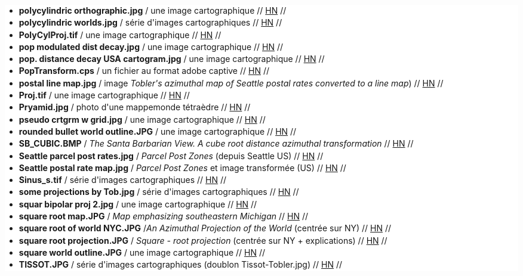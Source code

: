 * **polycylindric orthographic.jpg** / une image cartographique // [HN](https://sharedocs.huma-num.fr/#/3174/15132/DVD_TOBLER_Stuff/All%20Stuff/PDF%20Reprints/Cartography/Map%20Projections/MP%20by%20Tobler) //
* **polycylindric worlds.jpg** / série d'images cartographiques // [HN](https://sharedocs.huma-num.fr/#/3174/15132/DVD_TOBLER_Stuff/All%20Stuff/PDF%20Reprints/Cartography/Map%20Projections/MP%20by%20Tobler) //
* **PolyCylProj.tif** / une image cartographique // [HN](https://sharedocs.huma-num.fr/#/3174/15132/DVD_TOBLER_Stuff/All%20Stuff/PDF%20Reprints/Cartography/Map%20Projections/MP%20by%20Tobler) //
* **pop modulated dist decay.jpg** / une image cartographique // [HN](https://sharedocs.huma-num.fr/#/3174/15132/DVD_TOBLER_Stuff/All%20Stuff/PDF%20Reprints/Cartography/Map%20Projections/MP%20by%20Tobler) //
* **pop. distance decay USA cartogram.jpg** / une image cartographique // [HN](https://sharedocs.huma-num.fr/#/3174/15132/DVD_TOBLER_Stuff/All%20Stuff/PDF%20Reprints/Cartography/Map%20Projections/MP%20by%20Tobler) //
* **PopTransform.cps** / un fichier au format adobe captive // [HN](https://sharedocs.huma-num.fr/#/3174/15132/DVD_TOBLER_Stuff/All%20Stuff/PDF%20Reprints/Cartography/Map%20Projections/MP%20by%20Tobler) //
* **postal line map.jpg** / image *Tobler's azimuthal map of Seattle postal rates converted to a line map*) // [HN](https://sharedocs.huma-num.fr/#/3174/15132/DVD_TOBLER_Stuff/All%20Stuff/PDF%20Reprints/Cartography/Map%20Projections/MP%20by%20Tobler) //
* **Proj.tif** / une image cartographique // [HN](https://sharedocs.huma-num.fr/#/3174/15132/DVD_TOBLER_Stuff/All%20Stuff/PDF%20Reprints/Cartography/Map%20Projections/MP%20by%20Tobler) //
* **Pryamid.jpg** / photo d'une mappemonde tétraèdre // [HN](https://sharedocs.huma-num.fr/#/3174/15132/DVD_TOBLER_Stuff/All%20Stuff/PDF%20Reprints/Cartography/Map%20Projections/MP%20by%20Tobler) //
* **pseudo crtgrm w grid.jpg** / une image cartographique // [HN](https://sharedocs.huma-num.fr/#/3174/15132/DVD_TOBLER_Stuff/All%20Stuff/PDF%20Reprints/Cartography/Map%20Projections/MP%20by%20Tobler) //
* **rounded bullet world outline.JPG** / une image cartographique // [HN](https://sharedocs.huma-num.fr/#/3174/15132/DVD_TOBLER_Stuff/All%20Stuff/PDF%20Reprints/Cartography/Map%20Projections/MP%20by%20Tobler) //
* **SB_CUBIC.BMP** / *The Santa Barbarian View. A cube root distance azimuthal transformation* // [HN](https://sharedocs.huma-num.fr/#/3174/15132/DVD_TOBLER_Stuff/All%20Stuff/PDF%20Reprints/Cartography/Map%20Projections/MP%20by%20Tobler) //
* **Seattle parcel post rates.jpg** / *Parcel Post Zones* (depuis Seattle US) // [HN](https://sharedocs.huma-num.fr/#/3174/15132/DVD_TOBLER_Stuff/All%20Stuff/PDF%20Reprints/Cartography/Map%20Projections/MP%20by%20Tobler) //
* **Seattle postal rate map.jpg** / *Parcel Post Zones* et image transformée (US) // [HN](https://sharedocs.huma-num.fr/#/3174/15132/DVD_TOBLER_Stuff/All%20Stuff/PDF%20Reprints/Cartography/Map%20Projections/MP%20by%20Tobler) //
* **Sinus_s.tif** / série d'images cartographiques // [HN](https://sharedocs.huma-num.fr/#/3174/15132/DVD_TOBLER_Stuff/All%20Stuff/PDF%20Reprints/Cartography/Map%20Projections/MP%20by%20Tobler) //
* **some projections by Tob.jpg** / série d'images cartographiques // [HN](https://sharedocs.huma-num.fr/#/3174/15132/DVD_TOBLER_Stuff/All%20Stuff/PDF%20Reprints/Cartography/Map%20Projections/MP%20by%20Tobler) //
* **squar bipolar proj 2.jpg** / une image cartographique // [HN](https://sharedocs.huma-num.fr/#/3174/15132/DVD_TOBLER_Stuff/All%20Stuff/PDF%20Reprints/Cartography/Map%20Projections/MP%20by%20Tobler) //
* **square root map.JPG** / *Map emphasizing southeastern Michigan* // [HN](https://sharedocs.huma-num.fr/#/3174/15132/DVD_TOBLER_Stuff/All%20Stuff/PDF%20Reprints/Cartography/Map%20Projections/MP%20by%20Tobler) //
* **square root of world NYC.JPG** /*An Azimuthal Projection of the World* (centrée sur NY) // [HN](https://sharedocs.huma-num.fr/#/3174/15132/DVD_TOBLER_Stuff/All%20Stuff/PDF%20Reprints/Cartography/Map%20Projections/MP%20by%20Tobler) //
* **square root projection.JPG** / *Square - root projection* (centrée sur NY + explications) // [HN](https://sharedocs.huma-num.fr/#/3174/15132/DVD_TOBLER_Stuff/All%20Stuff/PDF%20Reprints/Cartography/Map%20Projections/MP%20by%20Tobler) //
* **square world outline.JPG** / une image cartographique // [HN](https://sharedocs.huma-num.fr/#/3174/15132/DVD_TOBLER_Stuff/All%20Stuff/PDF%20Reprints/Cartography/Map%20Projections/MP%20by%20Tobler) //
* **TISSOT.JPG** / série d'images cartographiques (doublon Tissot-Tobler.jpg) // [HN](https://sharedocs.huma-num.fr/#/3174/15132/DVD_TOBLER_Stuff/All%20Stuff/PDF%20Reprints/Cartography/Map%20Projections/MP%20by%20Tobler) //